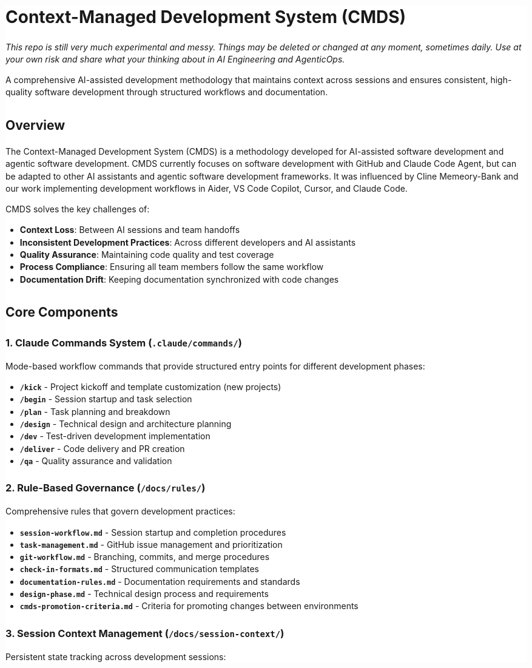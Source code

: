 # Context-Managed Development System (CMDS)

*This repo is still very much experimental and messy. Things may be deleted or changed at any moment, sometimes daily. Use at your own risk and share what your thinking about in AI Engineering and AgenticOps.*

A comprehensive AI-assisted development methodology that maintains context across sessions and ensures consistent, high-quality software development through structured workflows and documentation.

## Overview

The Context-Managed Development System (CMDS) is a methodology developed for AI-assisted software development and agentic software development. CMDS currently focuses on software development with GitHub and Claude Code Agent, but can be adapted to other AI assistants and agentic software development frameworks. It was influenced by Cline Memeory-Bank and our work implementing development workflows in Aider, VS Code Copilot, Cursor, and Claude Code.

CMDS solves the key challenges of:

- **Context Loss**: Between AI sessions and team handoffs
- **Inconsistent Development Practices**: Across different developers and AI assistants
- **Quality Assurance**: Maintaining code quality and test coverage
- **Process Compliance**: Ensuring all team members follow the same workflow
- **Documentation Drift**: Keeping documentation synchronized with code changes

## Core Components

### 1. Claude Commands System (`.claude/commands/`)
Mode-based workflow commands that provide structured entry points for different development phases:

- **`/kick`** - Project kickoff and template customization (new projects)
- **`/begin`** - Session startup and task selection
- **`/plan`** - Task planning and breakdown
- **`/design`** - Technical design and architecture planning
- **`/dev`** - Test-driven development implementation
- **`/deliver`** - Code delivery and PR creation
- **`/qa`** - Quality assurance and validation

### 2. Rule-Based Governance (`/docs/rules/`)
Comprehensive rules that govern development practices:

- **`session-workflow.md`** - Session startup and completion procedures
- **`task-management.md`** - GitHub issue management and prioritization
- **`git-workflow.md`** - Branching, commits, and merge procedures
- **`check-in-formats.md`** - Structured communication templates
- **`documentation-rules.md`** - Documentation requirements and standards
- **`design-phase.md`** - Technical design process and requirements
- **`cmds-promotion-criteria.md`** - Criteria for promoting changes between environments

### 3. Session Context Management (`/docs/session-context/`)
Persistent state tracking across development sessions:
